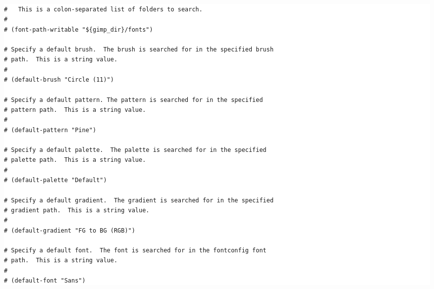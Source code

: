     #   This is a colon-separated list of folders to search.
    # 
    # (font-path-writable "${gimp_dir}/fonts")
    
    # Specify a default brush.  The brush is searched for in the specified brush
    # path.  This is a string value.
    # 
    # (default-brush "Circle (11)")
    
    # Specify a default pattern. The pattern is searched for in the specified
    # pattern path.  This is a string value.
    # 
    # (default-pattern "Pine")
    
    # Specify a default palette.  The palette is searched for in the specified
    # palette path.  This is a string value.
    # 
    # (default-palette "Default")
    
    # Specify a default gradient.  The gradient is searched for in the specified
    # gradient path.  This is a string value.
    # 
    # (default-gradient "FG to BG (RGB)")
    
    # Specify a default font.  The font is searched for in the fontconfig font
    # path.  This is a string value.
    # 
    # (default-font "Sans")
    